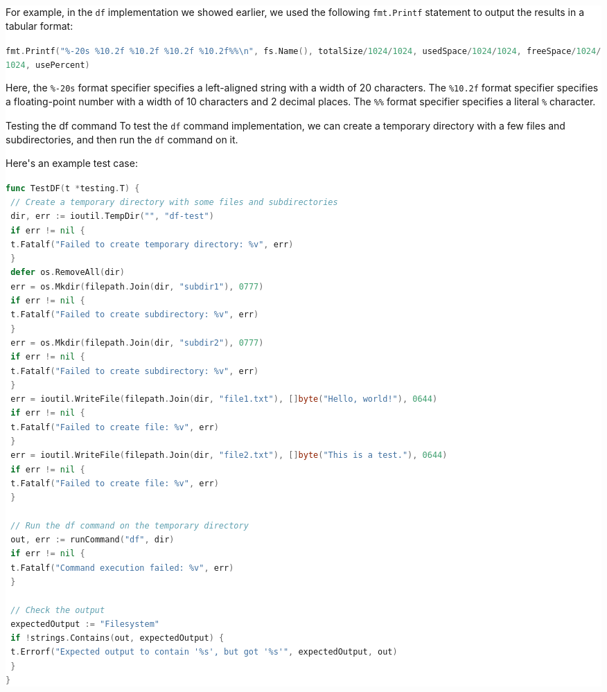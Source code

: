 For example, in the `df` implementation we showed earlier, we used the following `fmt.Printf` statement to output the results in a tabular format:

```go
fmt.Printf("%-20s %10.2f %10.2f %10.2f %10.2f%%\n", fs.Name(), totalSize/1024/1024, usedSpace/1024/1024, freeSpace/1024/1024, usePercent)
```

Here, the `%-20s` format specifier specifies a left-aligned string with a width of 20 characters. The `%10.2f` format specifier specifies a floating-point number with a width of 10 characters and 2 decimal places. The `%%` format specifier specifies a literal `%` character.

Testing the df command
To test the `df` command implementation, we can create a temporary directory with a few files and subdirectories, and then run the `df` command on it.

Here's an example test case:

```go
func TestDF(t *testing.T) {
 // Create a temporary directory with some files and subdirectories
 dir, err := ioutil.TempDir("", "df-test")
 if err != nil {
 t.Fatalf("Failed to create temporary directory: %v", err)
 }
 defer os.RemoveAll(dir)
 err = os.Mkdir(filepath.Join(dir, "subdir1"), 0777)
 if err != nil {
 t.Fatalf("Failed to create subdirectory: %v", err)
 }
 err = os.Mkdir(filepath.Join(dir, "subdir2"), 0777)
 if err != nil {
 t.Fatalf("Failed to create subdirectory: %v", err)
 }
 err = ioutil.WriteFile(filepath.Join(dir, "file1.txt"), []byte("Hello, world!"), 0644)
 if err != nil {
 t.Fatalf("Failed to create file: %v", err)
 }
 err = ioutil.WriteFile(filepath.Join(dir, "file2.txt"), []byte("This is a test."), 0644)
 if err != nil {
 t.Fatalf("Failed to create file: %v", err)
 }

 // Run the df command on the temporary directory
 out, err := runCommand("df", dir)
 if err != nil {
 t.Fatalf("Command execution failed: %v", err)
 }

 // Check the output
 expectedOutput := "Filesystem"
 if !strings.Contains(out, expectedOutput) {
 t.Errorf("Expected output to contain '%s', but got '%s'", expectedOutput, out)
 }
}
```
